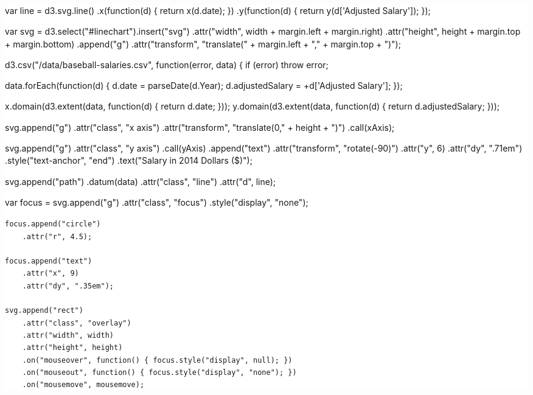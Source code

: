 var line = d3.svg.line()
    .x(function(d) { return x(d.date); })
    .y(function(d) { return y(d['Adjusted Salary']); });

var svg = d3.select("#linechart").insert("svg")
    .attr("width", width + margin.left + margin.right)
    .attr("height", height + margin.top + margin.bottom)
  .append("g")
    .attr("transform", "translate(" + margin.left + "," + margin.top + ")");

d3.csv("/data/baseball-salaries.csv", function(error, data) {
  if (error) throw error;

  data.forEach(function(d) {
    d.date = parseDate(d.Year);
    d.adjustedSalary = +d['Adjusted Salary'];
  });

  x.domain(d3.extent(data, function(d) { return d.date; }));
  y.domain(d3.extent(data, function(d) { return d.adjustedSalary; }));

  svg.append("g")
      .attr("class", "x axis")
      .attr("transform", "translate(0," + height + ")")
      .call(xAxis);

  svg.append("g")
      .attr("class", "y axis")
      .call(yAxis)
    .append("text")
      .attr("transform", "rotate(-90)")
      .attr("y", 6)
      .attr("dy", ".71em")
      .style("text-anchor", "end")
      .text("Salary in 2014 Dollars ($)");

  svg.append("path")
      .datum(data)
      .attr("class", "line")
      .attr("d", line);

  var focus = svg.append("g")
        .attr("class", "focus")
        .style("display", "none");

    focus.append("circle")
        .attr("r", 4.5);

    focus.append("text")
        .attr("x", 9)
        .attr("dy", ".35em");

    svg.append("rect")
        .attr("class", "overlay")
        .attr("width", width)
        .attr("height", height)
        .on("mouseover", function() { focus.style("display", null); })
        .on("mouseout", function() { focus.style("display", "none"); })
        .on("mousemove", mousemove);
